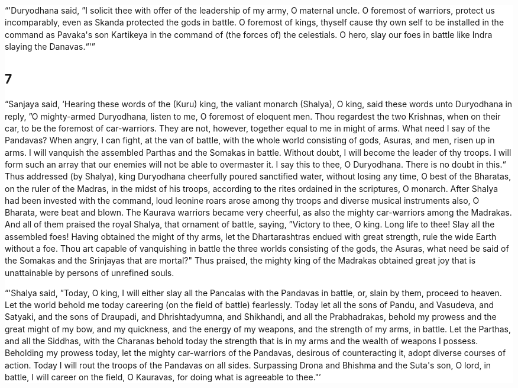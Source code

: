 “'Duryodhana said, ”I solicit thee with offer of the leadership of my army, O maternal uncle. O foremost of warriors, protect us incomparably, even as Skanda protected the gods in battle. O foremost of kings, thyself cause thy own self to be installed in the command as Pavaka's son Kartikeya in the command of (the forces of) the celestials. O hero, slay our foes in battle like Indra slaying the Danavas.“'”


## 7

“Sanjaya said, ‘Hearing these words of the (Kuru) king, the valiant monarch (Shalya), O king, said these words unto Duryodhana in reply, ”O mighty-armed Duryodhana, listen to me, O foremost of eloquent men. Thou regardest the two Krishnas, when on their car, to be the foremost of car-warriors. They are not, however, together equal to me in might of arms. What need I say of the Pandavas? When angry, I can fight, at the van of battle, with the whole world consisting of gods, Asuras, and men, risen up in arms. I will vanquish the assembled Parthas and the Somakas in battle. Without doubt, I will become the leader of thy troops. I will form such an array that our enemies will not be able to overmaster it. I say this to thee, O Duryodhana. There is no doubt in this.“ Thus addressed (by Shalya), king Duryodhana cheerfully poured sanctified water, without losing any time, O best of the Bharatas, on the ruler of the Madras, in the midst of his troops, according to the rites ordained in the scriptures, O monarch. After Shalya had been invested with the command, loud leonine roars arose among thy troops and diverse musical instruments also, O Bharata, were beat and blown. The Kaurava warriors became very cheerful, as also the mighty car-warriors among the Madrakas. And all of them praised the royal Shalya, that ornament of battle, saying, ”Victory to thee, O king. Long life to thee! Slay all the assembled foes! Having obtained the might of thy arms, let the Dhartarashtras endued with great strength, rule the wide Earth without a foe. Thou art capable of vanquishing in battle the three worlds consisting of the gods, the Asuras, what need be said of the Somakas and the Srinjayas that are mortal?" Thus praised, the mighty king of the Madrakas obtained great joy that is unattainable by persons of unrefined souls.

“'Shalya said, ”Today, O king, I will either slay all the Pancalas with the Pandavas in battle, or, slain by them, proceed to heaven. Let the world behold me today careering (on the field of battle) fearlessly. Today let all the sons of Pandu, and Vasudeva, and Satyaki, and the sons of Draupadi, and Dhrishtadyumna, and Shikhandi, and all the Prabhadrakas, behold my prowess and the great might of my bow, and my quickness, and the energy of my weapons, and the strength of my arms, in battle. Let the Parthas, and all the Siddhas, with the Charanas behold today the strength that is in my arms and the wealth of weapons I possess. Beholding my prowess today, let the mighty car-warriors of the Pandavas, desirous of counteracting it, adopt diverse courses of action. Today I will rout the troops of the Pandavas on all sides. Surpassing Drona and Bhishma and the Suta's son, O lord, in battle, I will career on the field, O Kauravas, for doing what is agreeable to thee."’
